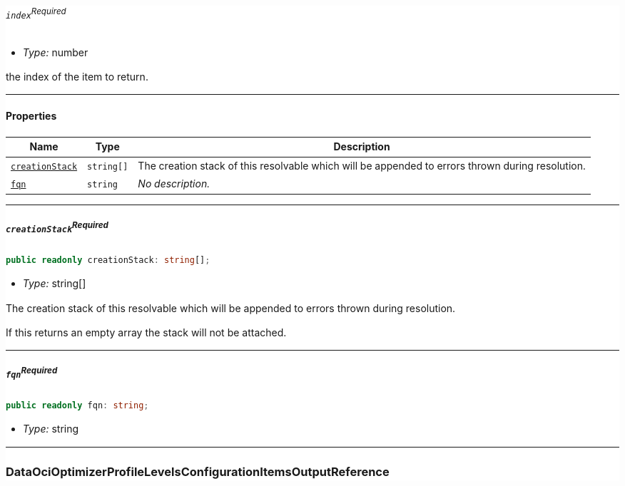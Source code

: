 ###### `index`<sup>Required</sup> <a name="index" id="rhizo-co-terraform-provider-oci.dataOciOptimizerProfile.DataOciOptimizerProfileLevelsConfigurationItemsList.get.parameter.index"></a>

- *Type:* number

the index of the item to return.

---


#### Properties <a name="Properties" id="Properties"></a>

| **Name** | **Type** | **Description** |
| --- | --- | --- |
| <code><a href="#rhizo-co-terraform-provider-oci.dataOciOptimizerProfile.DataOciOptimizerProfileLevelsConfigurationItemsList.property.creationStack">creationStack</a></code> | <code>string[]</code> | The creation stack of this resolvable which will be appended to errors thrown during resolution. |
| <code><a href="#rhizo-co-terraform-provider-oci.dataOciOptimizerProfile.DataOciOptimizerProfileLevelsConfigurationItemsList.property.fqn">fqn</a></code> | <code>string</code> | *No description.* |

---

##### `creationStack`<sup>Required</sup> <a name="creationStack" id="rhizo-co-terraform-provider-oci.dataOciOptimizerProfile.DataOciOptimizerProfileLevelsConfigurationItemsList.property.creationStack"></a>

```typescript
public readonly creationStack: string[];
```

- *Type:* string[]

The creation stack of this resolvable which will be appended to errors thrown during resolution.

If this returns an empty array the stack will not be attached.

---

##### `fqn`<sup>Required</sup> <a name="fqn" id="rhizo-co-terraform-provider-oci.dataOciOptimizerProfile.DataOciOptimizerProfileLevelsConfigurationItemsList.property.fqn"></a>

```typescript
public readonly fqn: string;
```

- *Type:* string

---


### DataOciOptimizerProfileLevelsConfigurationItemsOutputReference <a name="DataOciOptimizerProfileLevelsConfigurationItemsOutputReference" id="rhizo-co-terraform-provider-oci.dataOciOptimizerProfile.DataOciOptimizerProfileLevelsConfigurationItemsOutputReference"></a>
